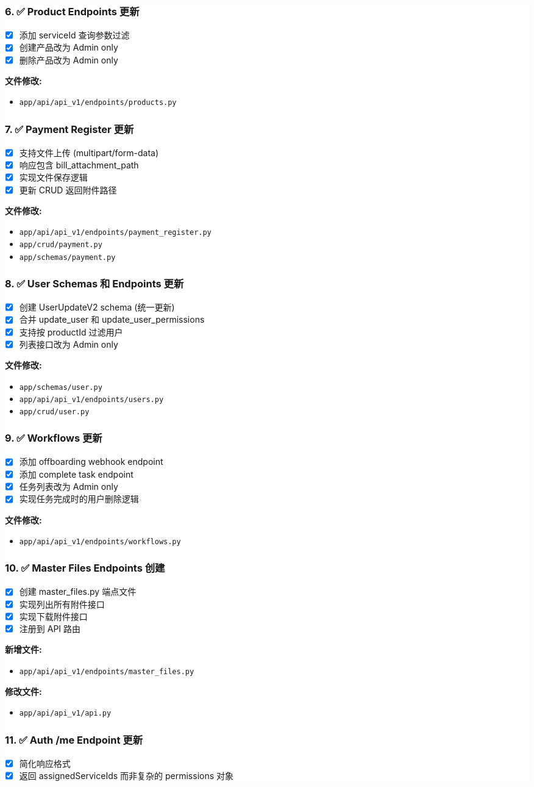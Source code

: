 ### 6. ✅ Product Endpoints 更新
- [x] 添加 serviceId 查询参数过滤
- [x] 创建产品改为 Admin only
- [x] 删除产品改为 Admin only

**文件修改:**
- `app/api/api_v1/endpoints/products.py`

### 7. ✅ Payment Register 更新
- [x] 支持文件上传 (multipart/form-data)
- [x] 响应包含 bill_attachment_path
- [x] 实现文件保存逻辑
- [x] 更新 CRUD 返回附件路径

**文件修改:**
- `app/api/api_v1/endpoints/payment_register.py`
- `app/crud/payment.py`
- `app/schemas/payment.py`

### 8. ✅ User Schemas 和 Endpoints 更新
- [x] 创建 UserUpdateV2 schema (统一更新)
- [x] 合并 update_user 和 update_user_permissions
- [x] 支持按 productId 过滤用户
- [x] 列表接口改为 Admin only

**文件修改:**
- `app/schemas/user.py`
- `app/api/api_v1/endpoints/users.py`
- `app/crud/user.py`

### 9. ✅ Workflows 更新
- [x] 添加 offboarding webhook endpoint
- [x] 添加 complete task endpoint
- [x] 任务列表改为 Admin only
- [x] 实现任务完成时的用户删除逻辑

**文件修改:**
- `app/api/api_v1/endpoints/workflows.py`

### 10. ✅ Master Files Endpoints 创建
- [x] 创建 master_files.py 端点文件
- [x] 实现列出所有附件接口
- [x] 实现下载附件接口
- [x] 注册到 API 路由

**新增文件:**
- `app/api/api_v1/endpoints/master_files.py`

**修改文件:**
- `app/api/api_v1/api.py`

### 11. ✅ Auth /me Endpoint 更新
- [x] 简化响应格式
- [x] 返回 assignedServiceIds 而非复杂的 permissions 对象
